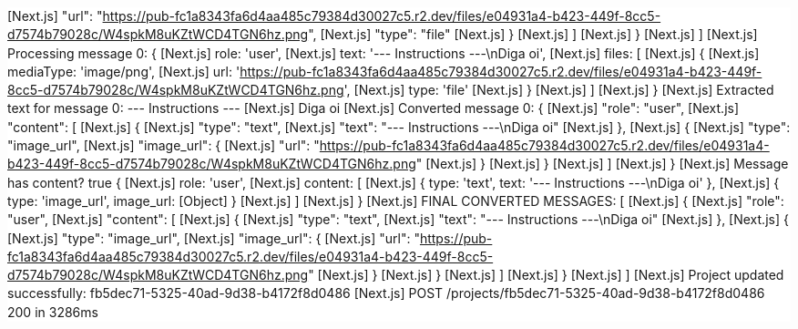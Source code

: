 [Next.js]         "url": "https://pub-fc1a8343fa6d4aa485c79384d30027c5.r2.dev/files/e04931a4-b423-449f-8cc5-d7574b79028c/W4spkM8uKZtWCD4TGN6hz.png",
[Next.js]         "type": "file"
[Next.js]       }
[Next.js]     ]
[Next.js]   }
[Next.js] ]
[Next.js] Processing message 0: {
[Next.js]   role: 'user',
[Next.js]   text: '--- Instructions ---\nDiga oi',
[Next.js]   files: [
[Next.js]     {
[Next.js]       mediaType: 'image/png',
[Next.js]       url: 'https://pub-fc1a8343fa6d4aa485c79384d30027c5.r2.dev/files/e04931a4-b423-449f-8cc5-d7574b79028c/W4spkM8uKZtWCD4TGN6hz.png',
[Next.js]       type: 'file'
[Next.js]     }
[Next.js]   ]
[Next.js] }
[Next.js] Extracted text for message 0: --- Instructions ---
[Next.js] Diga oi
[Next.js] Converted message 0: {
[Next.js]   "role": "user",
[Next.js]   "content": [
[Next.js]     {
[Next.js]       "type": "text",
[Next.js]       "text": "--- Instructions ---\nDiga oi"
[Next.js]     },
[Next.js]     {
[Next.js]       "type": "image_url",
[Next.js]       "image_url": {
[Next.js]         "url": "https://pub-fc1a8343fa6d4aa485c79384d30027c5.r2.dev/files/e04931a4-b423-449f-8cc5-d7574b79028c/W4spkM8uKZtWCD4TGN6hz.png"
[Next.js]       }
[Next.js]     }
[Next.js]   ]
[Next.js] }
[Next.js] Message has content? true {
[Next.js]   role: 'user',
[Next.js]   content: [
[Next.js]     { type: 'text', text: '--- Instructions ---\nDiga oi' },
[Next.js]     { type: 'image_url', image_url: [Object] }
[Next.js]   ]
[Next.js] }
[Next.js] FINAL CONVERTED MESSAGES: [
[Next.js]   {
[Next.js]     "role": "user",
[Next.js]     "content": [
[Next.js]       {
[Next.js]         "type": "text",
[Next.js]         "text": "--- Instructions ---\nDiga oi"
[Next.js]       },
[Next.js]       {
[Next.js]         "type": "image_url",
[Next.js]         "image_url": {
[Next.js]           "url": "https://pub-fc1a8343fa6d4aa485c79384d30027c5.r2.dev/files/e04931a4-b423-449f-8cc5-d7574b79028c/W4spkM8uKZtWCD4TGN6hz.png"
[Next.js]         }
[Next.js]       }
[Next.js]     ]
[Next.js]   }
[Next.js] ]
[Next.js] Project updated successfully: fb5dec71-5325-40ad-9d38-b4172f8d0486
[Next.js]  POST /projects/fb5dec71-5325-40ad-9d38-b4172f8d0486 200 in 3286ms